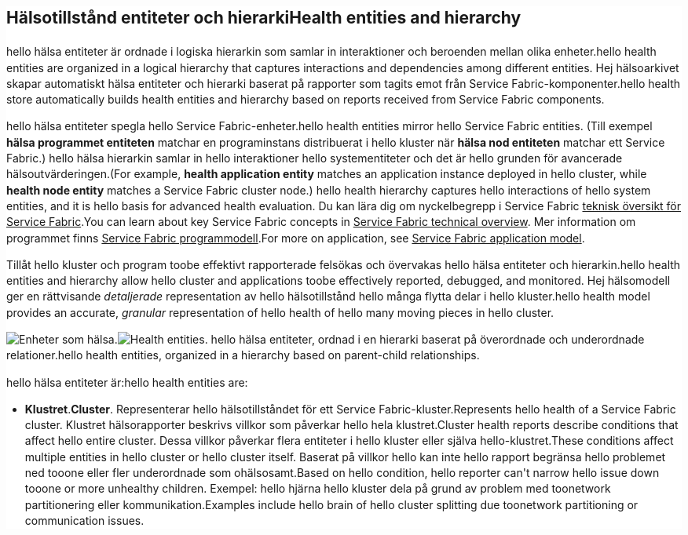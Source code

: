 ## <a name="health-entities-and-hierarchy"></a><span data-ttu-id="2af0c-122">Hälsotillstånd entiteter och hierarki</span><span class="sxs-lookup"><span data-stu-id="2af0c-122">Health entities and hierarchy</span></span>
<span data-ttu-id="2af0c-123">hello hälsa entiteter är ordnade i logiska hierarkin som samlar in interaktioner och beroenden mellan olika enheter.</span><span class="sxs-lookup"><span data-stu-id="2af0c-123">hello health entities are organized in a logical hierarchy that captures interactions and dependencies among different entities.</span></span> <span data-ttu-id="2af0c-124">Hej hälsoarkivet skapar automatiskt hälsa entiteter och hierarki baserat på rapporter som tagits emot från Service Fabric-komponenter.</span><span class="sxs-lookup"><span data-stu-id="2af0c-124">hello health store automatically builds health entities and hierarchy based on reports received from Service Fabric components.</span></span>

<span data-ttu-id="2af0c-125">hello hälsa entiteter spegla hello Service Fabric-enheter.</span><span class="sxs-lookup"><span data-stu-id="2af0c-125">hello health entities mirror hello Service Fabric entities.</span></span> <span data-ttu-id="2af0c-126">(Till exempel **hälsa programmet entiteten** matchar en programinstans distribuerat i hello kluster när **hälsa nod entiteten** matchar ett Service Fabric.) hello hälsa hierarkin samlar in hello interaktioner hello systementiteter och det är hello grunden för avancerade hälsoutvärderingen.</span><span class="sxs-lookup"><span data-stu-id="2af0c-126">(For example, **health application entity** matches an application instance deployed in hello cluster, while **health node entity** matches a Service Fabric cluster node.) hello health hierarchy captures hello interactions of hello system entities, and it is hello basis for advanced health evaluation.</span></span> <span data-ttu-id="2af0c-127">Du kan lära dig om nyckelbegrepp i Service Fabric [teknisk översikt för Service Fabric](service-fabric-technical-overview.md).</span><span class="sxs-lookup"><span data-stu-id="2af0c-127">You can learn about key Service Fabric concepts in [Service Fabric technical overview](service-fabric-technical-overview.md).</span></span> <span data-ttu-id="2af0c-128">Mer information om programmet finns [Service Fabric programmodell](service-fabric-application-model.md).</span><span class="sxs-lookup"><span data-stu-id="2af0c-128">For more on application, see [Service Fabric application model](service-fabric-application-model.md).</span></span>

<span data-ttu-id="2af0c-129">Tillåt hello kluster och program toobe effektivt rapporterade felsökas och övervakas hello hälsa entiteter och hierarkin.</span><span class="sxs-lookup"><span data-stu-id="2af0c-129">hello health entities and hierarchy allow hello cluster and applications toobe effectively reported, debugged, and monitored.</span></span> <span data-ttu-id="2af0c-130">Hej hälsomodell ger en rättvisande *detaljerade* representation av hello hälsotillstånd hello många flytta delar i hello kluster.</span><span class="sxs-lookup"><span data-stu-id="2af0c-130">hello health model provides an accurate, *granular* representation of hello health of hello many moving pieces in hello cluster.</span></span>

<span data-ttu-id="2af0c-131">![Enheter som hälsa.][1]</span><span class="sxs-lookup"><span data-stu-id="2af0c-131">![Health entities.][1]</span></span>
<span data-ttu-id="2af0c-132">hello hälsa entiteter, ordnad i en hierarki baserat på överordnade och underordnade relationer.</span><span class="sxs-lookup"><span data-stu-id="2af0c-132">hello health entities, organized in a hierarchy based on parent-child relationships.</span></span>

[1]: ./media/service-fabric-health-introduction/servicefabric-health-hierarchy.png

<span data-ttu-id="2af0c-133">hello hälsa entiteter är:</span><span class="sxs-lookup"><span data-stu-id="2af0c-133">hello health entities are:</span></span>

* <span data-ttu-id="2af0c-134">**Klustret**.</span><span class="sxs-lookup"><span data-stu-id="2af0c-134">**Cluster**.</span></span> <span data-ttu-id="2af0c-135">Representerar hello hälsotillståndet för ett Service Fabric-kluster.</span><span class="sxs-lookup"><span data-stu-id="2af0c-135">Represents hello health of a Service Fabric cluster.</span></span> <span data-ttu-id="2af0c-136">Klustret hälsorapporter beskrivs villkor som påverkar hello hela klustret.</span><span class="sxs-lookup"><span data-stu-id="2af0c-136">Cluster health reports describe conditions that affect hello entire cluster.</span></span> <span data-ttu-id="2af0c-137">Dessa villkor påverkar flera entiteter i hello kluster eller själva hello-klustret.</span><span class="sxs-lookup"><span data-stu-id="2af0c-137">These conditions affect multiple entities in hello cluster or hello cluster itself.</span></span> <span data-ttu-id="2af0c-138">Baserat på villkor hello kan inte hello rapport begränsa hello problemet ned tooone eller fler underordnade som ohälsosamt.</span><span class="sxs-lookup"><span data-stu-id="2af0c-138">Based on hello condition, hello reporter can't narrow hello issue down tooone or more unhealthy children.</span></span> <span data-ttu-id="2af0c-139">Exempel: hello hjärna hello kluster dela på grund av problem med toonetwork partitionering eller kommunikation.</span><span class="sxs-lookup"><span data-stu-id="2af0c-139">Examples include hello brain of hello cluster splitting due toonetwork partitioning or communication issues.</span></span>

[2]: ./media/service-fabric-health-introduction/servicefabric-health-report-eval-error.png
[3]: ./media/service-fabric-health-introduction/servicefabric-health-report-eval-warning.png
[4]: ./media/service-fabric-health-introduction/servicefabric-health-hierarchy-eval.png